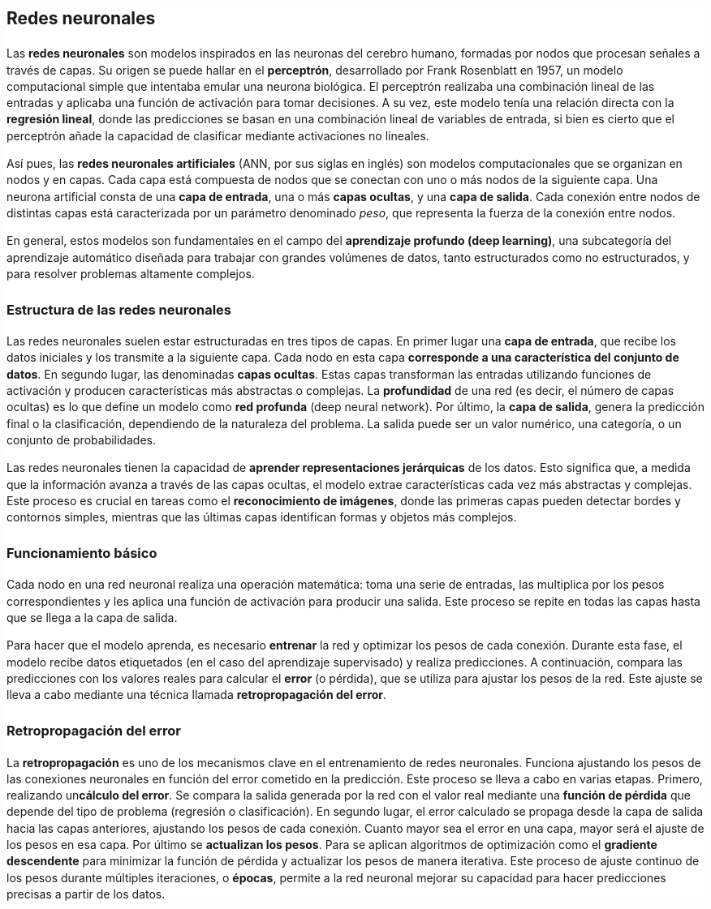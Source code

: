 ## Redes neuronales

Las **redes neuronales** son modelos inspirados en las neuronas del cerebro humano, formadas por nodos que procesan señales a través de capas. Su origen se puede hallar en el **perceptrón**, desarrollado por Frank Rosenblatt en 1957, un modelo computacional simple que intentaba emular una neurona biológica. El perceptrón realizaba una combinación lineal de las entradas y aplicaba una función de activación para tomar decisiones. A su vez, este modelo tenía una relación directa con la **regresión lineal**, donde las predicciones se basan en una combinación lineal de variables de entrada, si bien es cierto que el perceptrón añade la capacidad de clasificar mediante activaciones no lineales.

Así pues, las **redes neuronales artificiales** (ANN, por sus siglas en inglés) son modelos computacionales que se organizan en nodos y en capas. Cada capa está compuesta de nodos que se conectan con uno o más nodos de la siguiente capa. Una neurona artificial consta de una **capa de entrada**, una o más **capas ocultas**, y una **capa de salida**. Cada conexión entre nodos de distintas capas está caracterizada por un parámetro  denominado *peso*, que representa la fuerza de la conexión entre nodos.

En general, estos modelos son fundamentales en el campo del **aprendizaje profundo (deep learning)**, una subcategoría del aprendizaje automático diseñada para trabajar con grandes volúmenes de datos, tanto estructurados como no estructurados, y para resolver problemas altamente complejos.

### Estructura de las redes neuronales

Las redes neuronales suelen estar estructuradas en tres tipos de capas. En primer lugar una **capa de entrada**, que recibe los datos iniciales y los transmite a la siguiente capa. Cada nodo en esta capa **corresponde a una característica del conjunto de datos**.  En segundo lugar, las denominadas **capas ocultas**. Estas capas transforman las entradas utilizando funciones de activación y producen características más abstractas o complejas. La **profundidad** de una red (es decir, el número de capas ocultas) es lo que define un modelo como **red profunda** (deep neural network). Por último, la **capa de salida**, genera la predicción final o la clasificación, dependiendo de la naturaleza del problema. La salida puede ser un valor numérico, una categoría, o un conjunto de probabilidades.

Las redes neuronales tienen la capacidad de **aprender representaciones jerárquicas** de los datos. Esto significa que, a medida que la información avanza a través de las capas ocultas, el modelo extrae características cada vez más abstractas y complejas. Este proceso es crucial en tareas como el **reconocimiento de imágenes**, donde las primeras capas pueden detectar bordes y contornos simples, mientras que las últimas capas identifican formas y objetos más complejos.

### Funcionamiento básico

Cada nodo en una red neuronal realiza una operación matemática: toma una serie de entradas, las multiplica por los pesos correspondientes y les aplica una función de activación para producir una salida. Este proceso se repite en todas las capas hasta que se llega a la capa de salida.

Para hacer que el modelo aprenda, es necesario **entrenar** la red y optimizar los pesos de cada conexión. Durante esta fase, el modelo recibe datos etiquetados (en el caso del aprendizaje supervisado) y realiza predicciones. A continuación, compara las predicciones con los valores reales para calcular el **error** (o pérdida), que se utiliza para ajustar los pesos de la red. Este ajuste se lleva a cabo mediante una técnica llamada **retropropagación del error**.

### Retropropagación del error

La **retropropagación** es uno de los mecanismos clave en el entrenamiento de redes neuronales. Funciona ajustando los pesos de las conexiones neuronales en función del error cometido en la predicción. Este proceso se lleva a cabo en varias etapas. Primero, realizando un**cálculo del error**. Se compara la salida generada por la red con el valor real mediante una **función de pérdida** que depende del tipo de problema (regresión o clasificación). En segundo lugar, el error calculado se propaga desde la capa de salida hacia las capas anteriores, ajustando los pesos de cada conexión. Cuanto mayor sea el error en una capa, mayor será el ajuste de los pesos en esa capa. Por último se **actualizan los pesos**. Para se aplican algoritmos de optimización como el **gradiente descendente** para minimizar la función de pérdida y actualizar los pesos de manera iterativa. Este proceso de ajuste continuo de los pesos durante múltiples iteraciones, o **épocas**, permite a la red neuronal mejorar su capacidad para hacer predicciones precisas a partir de los datos.
